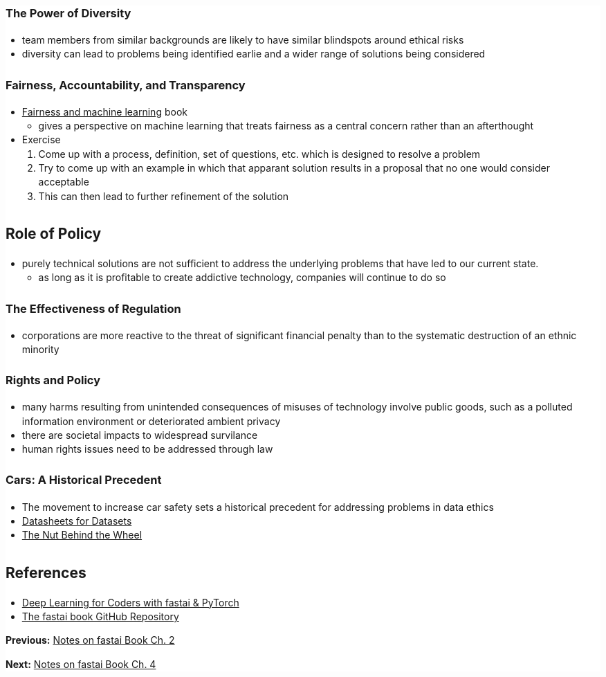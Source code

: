 ### The Power of Diversity

- team members from similar backgrounds are likely to have similar blindspots around ethical risks
- diversity can lead to problems being identified earlie and a wider range of solutions being considered

### Fairness, Accountability, and Transparency

- [Fairness and machine learning](https://fairmlbook.org/) book
    - gives a perspective on machine learning that treats fairness as a central concern rather than an afterthought
- Exercise
    1. Come up with a process, definition, set of questions, etc. which is designed to resolve a problem
    2. Try to come up with an example in which that apparant solution results in a proposal that no one would consider acceptable
    3. This can then lead to further refinement of the solution



## Role of Policy

- purely technical solutions are not sufficient to address the underlying problems that have led to our current state.
    - as long as it is profitable to create addictive technology, companies will continue to do so

### The Effectiveness of Regulation

- corporations are more reactive to the threat of significant financial penalty than to the systematic destruction of an ethnic minority

### Rights and Policy

- many harms resulting from unintended consequences of misuses of technology involve public goods, such as a polluted information environment or deteriorated ambient privacy
- there are societal impacts to widespread survilance
- human rights issues need to be addressed through law

### Cars: A Historical Precedent

- The movement to increase car safety sets a historical precedent for addressing problems in data ethics
- [Datasheets for Datasets](https://arxiv.org/abs/1803.09010)
- [The Nut Behind the Wheel](https://99percentinvisible.org/episode/nut-behind-wheel/)




## References

* [Deep Learning for Coders with fastai & PyTorch](https://www.oreilly.com/library/view/deep-learning-for/9781492045519/)
* [The fastai book GitHub Repository](https://github.com/fastai/fastbook)





**Previous:** [Notes on fastai Book Ch. 2](https://christianjmills.com/Notes-on-Fastai-Book-02/)

**Next:** [Notes on fastai Book Ch. 4](https://christianjmills.com/Notes-on-Fastai-Book-04/)